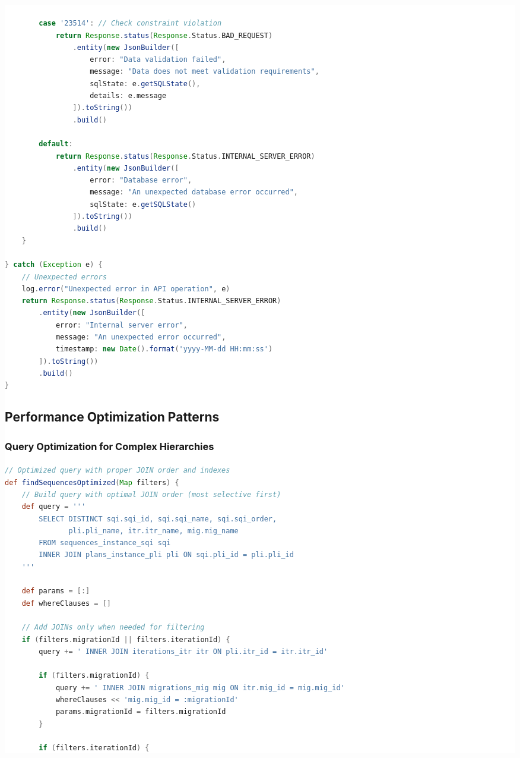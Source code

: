 ```groovy

        case '23514': // Check constraint violation
            return Response.status(Response.Status.BAD_REQUEST)
                .entity(new JsonBuilder([
                    error: "Data validation failed",
                    message: "Data does not meet validation requirements",
                    sqlState: e.getSQLState(),
                    details: e.message
                ]).toString())
                .build()

        default:
            return Response.status(Response.Status.INTERNAL_SERVER_ERROR)
                .entity(new JsonBuilder([
                    error: "Database error",
                    message: "An unexpected database error occurred",
                    sqlState: e.getSQLState()
                ]).toString())
                .build()
    }

} catch (Exception e) {
    // Unexpected errors
    log.error("Unexpected error in API operation", e)
    return Response.status(Response.Status.INTERNAL_SERVER_ERROR)
        .entity(new JsonBuilder([
            error: "Internal server error",
            message: "An unexpected error occurred",
            timestamp: new Date().format('yyyy-MM-dd HH:mm:ss')
        ]).toString())
        .build()
}
```

## Performance Optimization Patterns

### Query Optimization for Complex Hierarchies

```groovy
// Optimized query with proper JOIN order and indexes
def findSequencesOptimized(Map filters) {
    // Build query with optimal JOIN order (most selective first)
    def query = '''
        SELECT DISTINCT sqi.sqi_id, sqi.sqi_name, sqi.sqi_order,
               pli.pli_name, itr.itr_name, mig.mig_name
        FROM sequences_instance_sqi sqi
        INNER JOIN plans_instance_pli pli ON sqi.pli_id = pli.pli_id
    '''

    def params = [:]
    def whereClauses = []

    // Add JOINs only when needed for filtering
    if (filters.migrationId || filters.iterationId) {
        query += ' INNER JOIN iterations_itr itr ON pli.itr_id = itr.itr_id'

        if (filters.migrationId) {
            query += ' INNER JOIN migrations_mig mig ON itr.mig_id = mig.mig_id'
            whereClauses << 'mig.mig_id = :migrationId'
            params.migrationId = filters.migrationId
        }

        if (filters.iterationId) {
```
